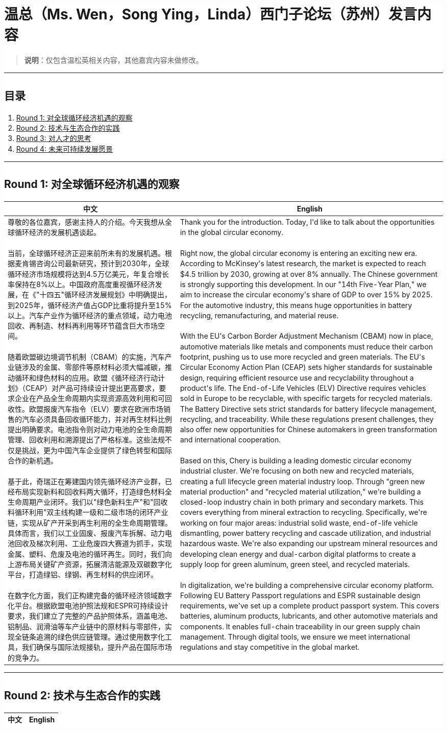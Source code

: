 # 温总（Ms. Wen，Song Ying，Linda）西门子论坛（苏州）发言内容

> **说明**：仅包含温松英相关内容，其他嘉宾内容未做修改。

---

## 目录
1. [Round 1: 对全球循环经济机遇的观察](#round-1-对全球循环经济机遇的观察)
2. [Round 2: 技术与生态合作的实践](#round-2-技术与生态合作的实践)
3. [Round 3: 对人才的思考](#round-3-对人才的思考)
4. [Round 4: 未来可持续发展愿景](#round-4-未来可持续发展愿景)

---

## Round 1: 对全球循环经济机遇的观察

| 中文 | English |
|---|---|
| 尊敬的各位嘉宾，感谢主持人的介绍。今天我想从全球循环经济的发展机遇谈起。<br><br>当前，全球循环经济正迎来前所未有的发展机遇。根据麦肯锡咨询公司最新研究，预计到2030年，全球循环经济市场规模将达到4.5万亿美元，年复合增长率保持在8%以上。中国政府高度重视循环经济发展，在《"十四五"循环经济发展规划》中明确提出，到2025年，循环经济产值占GDP比重将提升至15%以上。汽车产业作为循环经济的重点领域，动力电池回收、再制造、材料再利用等环节蕴含巨大市场空间。<br><br>随着欧盟碳边境调节机制（CBAM）的实施，汽车产业链涉及的金属、零部件等原材料必须大幅减碳，推动循环和绿色材料的应用。欧盟《循环经济行动计划》（CEAP）对产品可持续设计提出更高要求，要求企业在产品全生命周期内实现资源高效利用和可回收性。欧盟报废汽车指令（ELV）要求在欧洲市场销售的汽车必须具备回收循环能力，并对再生材料比例提出明确要求。电池指令则对动力电池的全生命周期管理、回收利用和溯源提出了严格标准。这些法规不仅是挑战，更为中国汽车企业提供了绿色转型和国际合作的新机遇。<br><br>基于此，奇瑞正在筹建国内领先循环经济产业群，已经布局实现新料和回收料两大循环，打造绿色材料全生命周期产业闭环。我们以"绿色新料生产"和"回收料循环利用"双主线构建一级和二级市场的闭环产业链，实现从矿产开采到再生利用的全生命周期管理。具体而言，我们以工业固废、报废汽车拆解、动力电池回收及梯次利用、工业危废四大赛道为抓手，实现金属、塑料、危废及电池的循环再生。同时，我们向上游布局关键矿产资源，拓展清洁能源及双碳数字化平台，打造绿铝、绿钢、再生材料的供应闭环。<br><br>在数字化方面，我们正构建完备的循环经济领域数字化平台。根据欧盟电池护照法规和ESPR可持续设计要求，我们建立了完整的产品护照体系，涵盖电池、铝制品、润滑油等车产业链中的原材料与零部件，实现全链条追溯的绿色供应链管理。通过使用数字化工具，我们确保与国际法规接轨，提升产品在国际市场的竞争力。 | Thank you for the introduction. Today, I'd like to talk about the opportunities in the global circular economy.<br><br>Right now, the global circular economy is entering an exciting new era. According to McKinsey's latest research, the market is expected to reach $4.5 trillion by 2030, growing at over 8% annually. The Chinese government is strongly supporting this development. In our "14th Five-Year Plan," we aim to increase the circular economy's share of GDP to over 15% by 2025. For the automotive industry, this means huge opportunities in battery recycling, remanufacturing, and material reuse.<br><br>With the EU's Carbon Border Adjustment Mechanism (CBAM) now in place, automotive materials like metals and components must reduce their carbon footprint, pushing us to use more recycled and green materials. The EU's Circular Economy Action Plan (CEAP) sets higher standards for sustainable design, requiring efficient resource use and recyclability throughout a product's life. The End-of-Life Vehicles (ELV) Directive requires vehicles sold in Europe to be recyclable, with specific targets for recycled materials. The Battery Directive sets strict standards for battery lifecycle management, recycling, and traceability. While these regulations present challenges, they also offer new opportunities for Chinese automakers in green transformation and international cooperation.<br><br>Based on this, Chery is building a leading domestic circular economy industrial cluster. We're focusing on both new and recycled materials, creating a full lifecycle green material industry loop. Through "green new material production" and "recycled material utilization," we're building a closed-loop industry chain in both primary and secondary markets. This covers everything from mineral extraction to recycling. Specifically, we're working on four major areas: industrial solid waste, end-of-life vehicle dismantling, power battery recycling and cascade utilization, and industrial hazardous waste. We're also expanding our upstream mineral resources and developing clean energy and dual-carbon digital platforms to create a supply loop for green aluminum, green steel, and recycled materials.<br><br>In digitalization, we're building a comprehensive circular economy platform. Following EU Battery Passport regulations and ESPR sustainable design requirements, we've set up a complete product passport system. This covers batteries, aluminum products, lubricants, and other automotive materials and components. It enables full-chain traceability in our green supply chain management. Through digital tools, we ensure we meet international regulations and stay competitive in the global market. |

---

## Round 2: 技术与生态合作的实践

| 中文 | English |
|---|---|